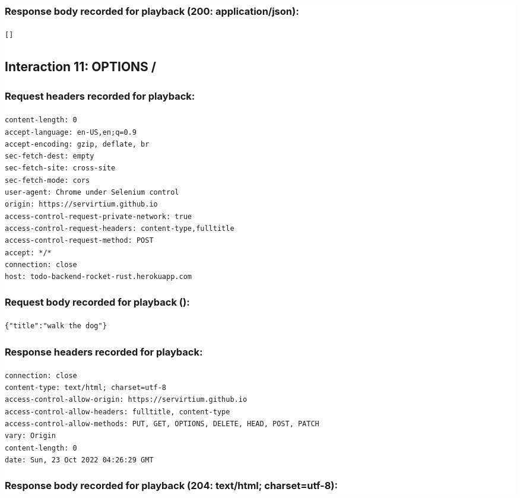 ### Response body recorded for playback (200: application/json):

```
[]
```


## Interaction 11: OPTIONS /
### Request headers recorded for playback:

```
content-length: 0
accept-language: en-US,en;q=0.9
accept-encoding: gzip, deflate, br
sec-fetch-dest: empty
sec-fetch-site: cross-site
sec-fetch-mode: cors
user-agent: Chrome under Selenium control
origin: https://servirtium.github.io
access-control-request-private-network: true
access-control-request-headers: content-type,fulltitle
access-control-request-method: POST
accept: */*
connection: close
host: todo-backend-rocket-rust.herokuapp.com
```

### Request body recorded for playback ():

```
{"title":"walk the dog"}
```

### Response headers recorded for playback:

```
connection: close
content-type: text/html; charset=utf-8
access-control-allow-origin: https://servirtium.github.io
access-control-allow-headers: fulltitle, content-type
access-control-allow-methods: PUT, GET, OPTIONS, DELETE, HEAD, POST, PATCH
vary: Origin
content-length: 0
date: Sun, 23 Oct 2022 04:26:29 GMT
```

### Response body recorded for playback (204: text/html; charset=utf-8):

```

```
